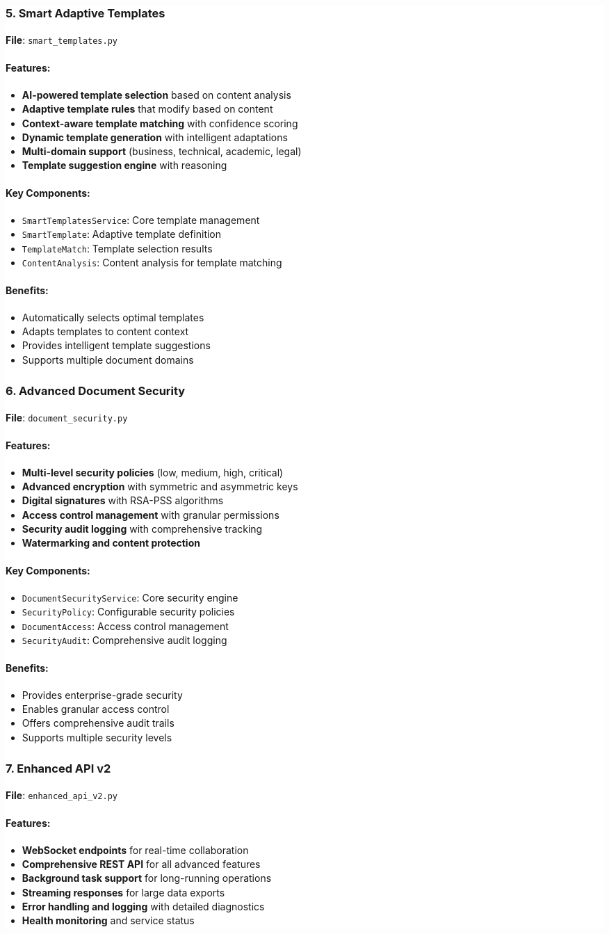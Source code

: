 ### 5. Smart Adaptive Templates
**File**: `smart_templates.py`

#### Features:
- **AI-powered template selection** based on content analysis
- **Adaptive template rules** that modify based on content
- **Context-aware template matching** with confidence scoring
- **Dynamic template generation** with intelligent adaptations
- **Multi-domain support** (business, technical, academic, legal)
- **Template suggestion engine** with reasoning

#### Key Components:
- `SmartTemplatesService`: Core template management
- `SmartTemplate`: Adaptive template definition
- `TemplateMatch`: Template selection results
- `ContentAnalysis`: Content analysis for template matching

#### Benefits:
- Automatically selects optimal templates
- Adapts templates to content context
- Provides intelligent template suggestions
- Supports multiple document domains

### 6. Advanced Document Security
**File**: `document_security.py`

#### Features:
- **Multi-level security policies** (low, medium, high, critical)
- **Advanced encryption** with symmetric and asymmetric keys
- **Digital signatures** with RSA-PSS algorithms
- **Access control management** with granular permissions
- **Security audit logging** with comprehensive tracking
- **Watermarking and content protection**

#### Key Components:
- `DocumentSecurityService`: Core security engine
- `SecurityPolicy`: Configurable security policies
- `DocumentAccess`: Access control management
- `SecurityAudit`: Comprehensive audit logging

#### Benefits:
- Provides enterprise-grade security
- Enables granular access control
- Offers comprehensive audit trails
- Supports multiple security levels

### 7. Enhanced API v2
**File**: `enhanced_api_v2.py`

#### Features:
- **WebSocket endpoints** for real-time collaboration
- **Comprehensive REST API** for all advanced features
- **Background task support** for long-running operations
- **Streaming responses** for large data exports
- **Error handling and logging** with detailed diagnostics
- **Health monitoring** and service status
